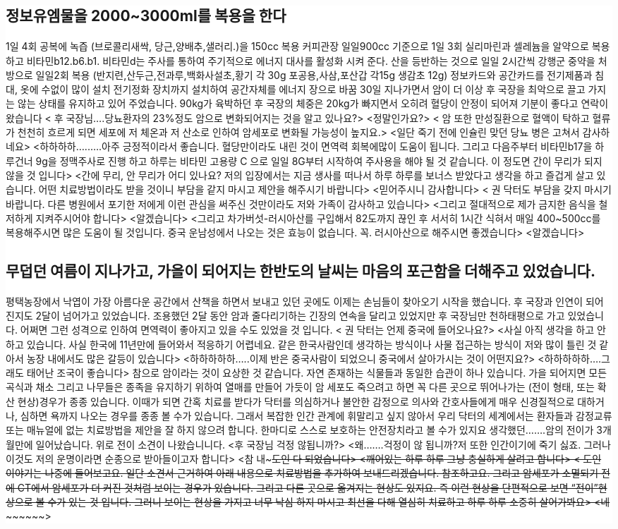 ## 정보유엠물을 2000~3000ml를 복용을 한다
1일 4회 공복에 녹즙 (브로콜리새싹, 당근,양배추,샐러리.)을 150cc 복용
커피관장 일일900cc 기준으로 1일 3회
실리마린과 셀레늄을 알약으로 복용하고 비타민b12.b6.b1. 비타민d는 주사를 통하여 주기적으로 에너지 대사를 활성화 시켜 준다.
산을 등반하는 것으로 일일 2시간씩 강행군
중약을 처방으로 일일2회 복용
(반지련,산두근,전과루,백화사설초,황기 각 30g 포공용,사삼,포산갑 각15g 생감초 12g)
정보카드와 공간카드를 전기제품과 침대, 옷에 수없이 많이 설치
전기정화 장치까지 설치하여 공간자체를 에너지 장으로 바꿈
30일 지나가면서 암이 더 이상 후 국장을 최악으로 끌고 가지는 않는 상태를 유지하고 있어 주었습니다. 90kg가 육박하던 후 국장의 체중은 20kg가 빠지면서 오히려 혈당이 안정이 되어져 기분이 좋다고 연락이 왔습니다
< 후 국장님….당뇨환자의 23%정도 암으로 변화되어지는 것을 알고 있나요?>
<정말인가요?>
< 암 또한 만성질환으로 혈액이 탁하고 혈류가 천천히 흐르게 되면 세포에 저 체온과 저 산소로 인하여 암세포로 변화될 가능성이 높지요.>
<일단 죽기 전에 인슐린 맞던 당뇨 병은 고쳐서 감사하네요>
<하하하하…..….아주 긍정적이라서 좋습니다. 혈당만이라도 내린 것이 면역력 회복에많이 도움이 됩니다. 그리고 다음주부터 비타민b17을 하루건너 9g을 정맥주사로 진행 하고 하루는 비타민 고용량 C 으로 일일 8G부터 시작하여 주사용을 해야 될 것 같습니다. 이 정도면 간이 무리가 되지 않을 것 입니다>
<간에 무리, 안 무리가 어디 있나요? 저의 입장에서는 지금 생사를 떠나서 하루 하루를 보너스 받았다고 생각을 하고 즐겁게 살고 있습니다. 어떤 치료방법이라도 받을 것이니 부담을 같지 마시고 제안을 해주시기 바랍니다>
<믿어주시니 감사합니다>
< 권 닥터도 부담을 갖지 마시기 바랍니다. 다른 병원에서 포기한 저에게 이런 관심을 써주신 것만이라도 저와 가족이 감사하고 있습니다>
<그리고 절대적으로 제가 금지한 음식을 철저하게 지켜주시어야 합니다>
<알겠습니다>
<그리고 차가버섯-러시아산를 구입해서 82도까지 끊인 후 서서히 1시간 식혀서 매일 400~500cc를 복용해주시면 많은 도움이 될 것입니다. 중국 운남성에서 나오는 것은 효능이 없습니다. 꼭. 러시아산으로 해주시면 좋겠습니다>
<알겠습니다>

## 무덥던 여름이 지나가고, 가을이 되어지는 한반도의 날씨는 마음의 포근함을 더해주고 있었습니다. 
평택농장에서 낙엽이 가장 아름다운 공간에서 산책을 하면서 보내고 있던 곳에도 이제는 손님들이 찾아오기 시작을 했습니다. 후 국장과 인연이 되어진지도 2달이 넘어가고 있었습니다.
조용했던 2달 동안 암과 줄다리기하는 긴장의 연속을 달리고 있었지만 후 국장님만 천하태평으로 가고 있었습니다. 어쩌면 그런 성격으로 인하여 면역력이 좋아지고 있을 수도 있었을 것 입니다.
< 권 닥터는 언제 중국에 들어오나요?>
<사실 아직 생각을 하고 안하고 있습니다. 사실 한국에 11년만에 들어와서 적응하기 어렵네요. 같은 한국사람인데 생각하는 방식이나 사물 접근하는 방식이 저와 많이 틀린 것 같아서 농장 내에서도 많은 갈등이 있습니다>
<하하하하하…..이제 반은 중국사람이 되었으니 중국에서 살아가시는 것이 어떤지요?>
<하하하하하….그래도 태어난 조국이 좋습니다>
참으로 암이라는 것이 요상한 것 같습니다. 자연 존재하는 식물들과 동일한 습관이 하나 있습니다. 가을 되어지면 모든 곡식과 채소 그리고 나무들은 종족을 유지하기 위하여 열매를 만들어 가듯이 암 세포도 죽으려고 하면 꼭 다른 곳으로 뛰어나가는 (전이 형태, 또는 확산 현상)경우가 종종 있습니다. 이때가 되면 간혹 치료를 받다가 닥터를 의심하거나 불안한 감정으로 의사와 간호사들에게 매우 신경질적으로 대하거나, 심하면 욕까지 나오는 경우를 종종 볼 수가 있습니다. 그래서 복잡한 인간 관계에  휘말리고 싶지 않아서 우리 닥터의 세계에서는 환자들과 감정교류 또는 매뉴얼에 없는 치료방법을 제안을 잘 하지 않으려 합니다. 한마디로 스스로 보호하는 안전장치라고 볼 수가 있지요
생각했던…….암의 전이가 3개월만에 일어났습니다. 위로 전이 소견이 나왔습니니다.
<후 국장님 걱정 않됩니까?>
<왜…….걱정이 않 됩니까?저 또한 인간이기에 죽기 싫죠. 그러나 이것도 저의 운명이라면 순종으로 받아들이고자 합니다>
<참 내~~~도인 다 되었습니다>
<깨어있는 하루 하루 그냥 충실하게 살려고 합니다>
< 도인 이야기는 나중에 들어보고요. 일단 소견서 근거하여 아래 내용으로 치료방법을 추가하여 보내드리겠습니다. 참조하고요. 그리고 암세포가 소멸되기 전에 CT에서 암세포가 더 커진 것처럼 보이는 경우가 있습니다. 그리고 다른 곳으로 옮겨지는 현상도 있지요. 즉 이런 현상을 단편적으로 보면 “전이”현상으로 볼 수가 있는 것 입니다. 그러니 보이는 현상을 가지고 너무 낙심 하지 마시고 최선을 다해 열심히 치료하고 하루 하루 소중히 살어가봐요>
<네~~~~~~~~>
